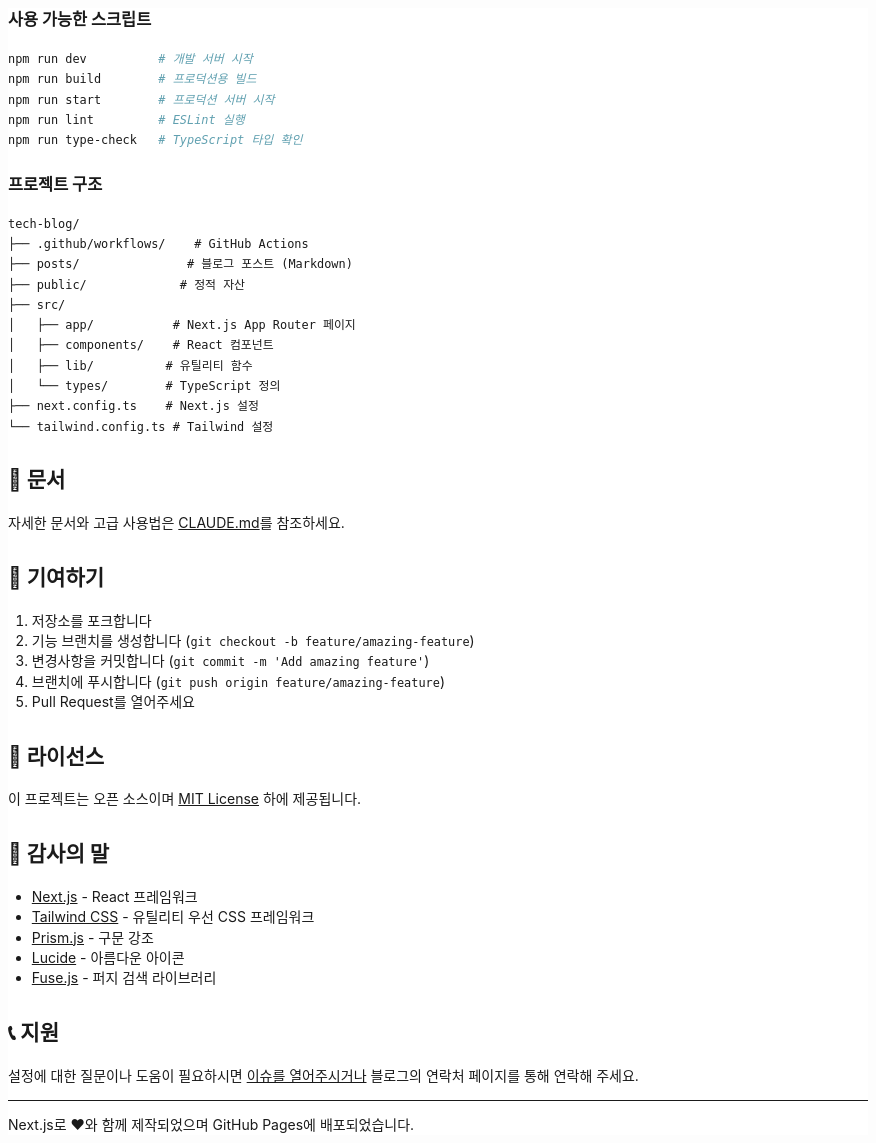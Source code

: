 ### 사용 가능한 스크립트

```bash
npm run dev          # 개발 서버 시작
npm run build        # 프로덕션용 빌드
npm run start        # 프로덕션 서버 시작
npm run lint         # ESLint 실행
npm run type-check   # TypeScript 타입 확인
```

### 프로젝트 구조

```
tech-blog/
├── .github/workflows/    # GitHub Actions
├── posts/               # 블로그 포스트 (Markdown)
├── public/             # 정적 자산
├── src/
│   ├── app/           # Next.js App Router 페이지
│   ├── components/    # React 컴포넌트
│   ├── lib/          # 유틸리티 함수
│   └── types/        # TypeScript 정의
├── next.config.ts    # Next.js 설정
└── tailwind.config.ts # Tailwind 설정
```

## 📖 문서

자세한 문서와 고급 사용법은 [CLAUDE.md](./CLAUDE.md)를 참조하세요.

## 🤝 기여하기

1. 저장소를 포크합니다
2. 기능 브랜치를 생성합니다 (`git checkout -b feature/amazing-feature`)
3. 변경사항을 커밋합니다 (`git commit -m 'Add amazing feature'`)
4. 브랜치에 푸시합니다 (`git push origin feature/amazing-feature`)
5. Pull Request를 열어주세요

## 📄 라이선스

이 프로젝트는 오픈 소스이며 [MIT License](LICENSE) 하에 제공됩니다.

## 🙏 감사의 말

- [Next.js](https://nextjs.org/) - React 프레임워크
- [Tailwind CSS](https://tailwindcss.com/) - 유틸리티 우선 CSS 프레임워크
- [Prism.js](https://prismjs.com/) - 구문 강조
- [Lucide](https://lucide.dev/) - 아름다운 아이콘
- [Fuse.js](https://fusejs.io/) - 퍼지 검색 라이브러리

## 📞 지원

설정에 대한 질문이나 도움이 필요하시면 [이슈를 열어주시거나](https://github.com/yourusername/tech-blog/issues) 블로그의 연락처 페이지를 통해 연락해 주세요.

---

Next.js로 ❤️와 함께 제작되었으며 GitHub Pages에 배포되었습니다.
